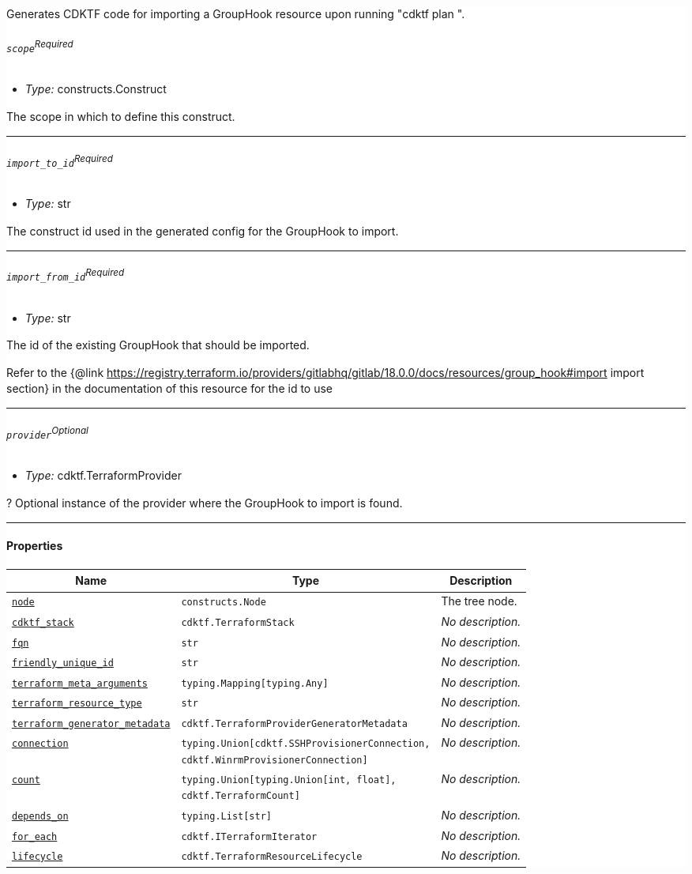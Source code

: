 Generates CDKTF code for importing a GroupHook resource upon running "cdktf plan <stack-name>".

###### `scope`<sup>Required</sup> <a name="scope" id="@cdktf/provider-gitlab.groupHook.GroupHook.generateConfigForImport.parameter.scope"></a>

- *Type:* constructs.Construct

The scope in which to define this construct.

---

###### `import_to_id`<sup>Required</sup> <a name="import_to_id" id="@cdktf/provider-gitlab.groupHook.GroupHook.generateConfigForImport.parameter.importToId"></a>

- *Type:* str

The construct id used in the generated config for the GroupHook to import.

---

###### `import_from_id`<sup>Required</sup> <a name="import_from_id" id="@cdktf/provider-gitlab.groupHook.GroupHook.generateConfigForImport.parameter.importFromId"></a>

- *Type:* str

The id of the existing GroupHook that should be imported.

Refer to the {@link https://registry.terraform.io/providers/gitlabhq/gitlab/18.0.0/docs/resources/group_hook#import import section} in the documentation of this resource for the id to use

---

###### `provider`<sup>Optional</sup> <a name="provider" id="@cdktf/provider-gitlab.groupHook.GroupHook.generateConfigForImport.parameter.provider"></a>

- *Type:* cdktf.TerraformProvider

? Optional instance of the provider where the GroupHook to import is found.

---

#### Properties <a name="Properties" id="Properties"></a>

| **Name** | **Type** | **Description** |
| --- | --- | --- |
| <code><a href="#@cdktf/provider-gitlab.groupHook.GroupHook.property.node">node</a></code> | <code>constructs.Node</code> | The tree node. |
| <code><a href="#@cdktf/provider-gitlab.groupHook.GroupHook.property.cdktfStack">cdktf_stack</a></code> | <code>cdktf.TerraformStack</code> | *No description.* |
| <code><a href="#@cdktf/provider-gitlab.groupHook.GroupHook.property.fqn">fqn</a></code> | <code>str</code> | *No description.* |
| <code><a href="#@cdktf/provider-gitlab.groupHook.GroupHook.property.friendlyUniqueId">friendly_unique_id</a></code> | <code>str</code> | *No description.* |
| <code><a href="#@cdktf/provider-gitlab.groupHook.GroupHook.property.terraformMetaArguments">terraform_meta_arguments</a></code> | <code>typing.Mapping[typing.Any]</code> | *No description.* |
| <code><a href="#@cdktf/provider-gitlab.groupHook.GroupHook.property.terraformResourceType">terraform_resource_type</a></code> | <code>str</code> | *No description.* |
| <code><a href="#@cdktf/provider-gitlab.groupHook.GroupHook.property.terraformGeneratorMetadata">terraform_generator_metadata</a></code> | <code>cdktf.TerraformProviderGeneratorMetadata</code> | *No description.* |
| <code><a href="#@cdktf/provider-gitlab.groupHook.GroupHook.property.connection">connection</a></code> | <code>typing.Union[cdktf.SSHProvisionerConnection, cdktf.WinrmProvisionerConnection]</code> | *No description.* |
| <code><a href="#@cdktf/provider-gitlab.groupHook.GroupHook.property.count">count</a></code> | <code>typing.Union[typing.Union[int, float], cdktf.TerraformCount]</code> | *No description.* |
| <code><a href="#@cdktf/provider-gitlab.groupHook.GroupHook.property.dependsOn">depends_on</a></code> | <code>typing.List[str]</code> | *No description.* |
| <code><a href="#@cdktf/provider-gitlab.groupHook.GroupHook.property.forEach">for_each</a></code> | <code>cdktf.ITerraformIterator</code> | *No description.* |
| <code><a href="#@cdktf/provider-gitlab.groupHook.GroupHook.property.lifecycle">lifecycle</a></code> | <code>cdktf.TerraformResourceLifecycle</code> | *No description.* |